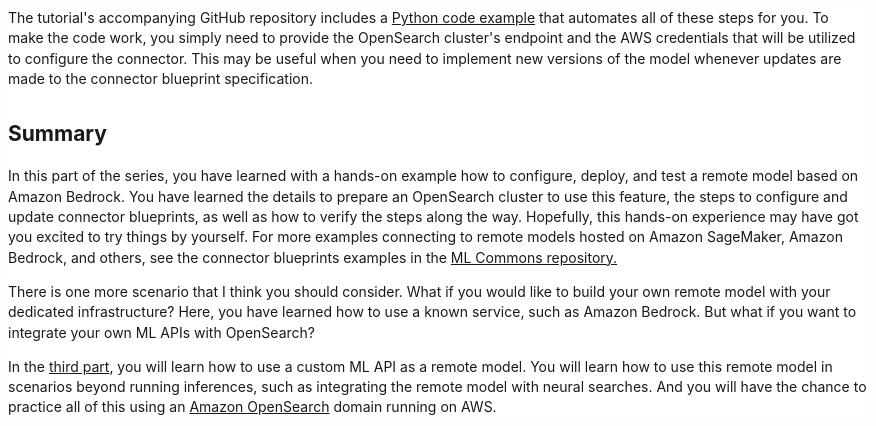 The tutorial's accompanying GitHub repository includes a [Python code example](https://github.com/build-on-aws/getting-started-with-opensearch-remote-models/blob/main/deploy-remote-model.py) that automates all of these steps for you. To make the code work, you simply need to provide the OpenSearch cluster's endpoint and the AWS credentials that will be utilized to configure the connector. This may be useful when you need to implement new versions of the model whenever updates are made to the connector blueprint specification.

## Summary

In this part of the series, you have learned with a hands-on example how to configure, deploy, and test a remote model based on Amazon Bedrock. You have learned the details to prepare an OpenSearch cluster to use this feature, the steps to configure and update connector blueprints, as well as how to verify the steps along the way. Hopefully, this hands-on experience may have got you excited to try things by yourself. For more examples connecting to remote models hosted on Amazon SageMaker, Amazon Bedrock, and others, see the connector blueprints examples in the [ML Commons repository.](https://github.com/opensearch-project/ml-commons/tree/main/docs/remote_inference_blueprints)

There is one more scenario that I think you should consider. What if you would like to build your own remote model with your dedicated infrastructure? Here, you have learned how to use a known service, such as Amazon Bedrock. But what if you want to integrate your own ML APIs with OpenSearch?

In the [third part](../03-authoring-custom-connectors-opensearch), you will learn how to use a custom ML API as a remote model. You will learn how to use this remote model in scenarios beyond running inferences, such as integrating the remote model with neural searches. And you will have the chance to practice all of this using an [Amazon OpenSearch](https://docs.aws.amazon.com/opensearch-service/latest/developerguide/gsg.html) domain running on AWS.

